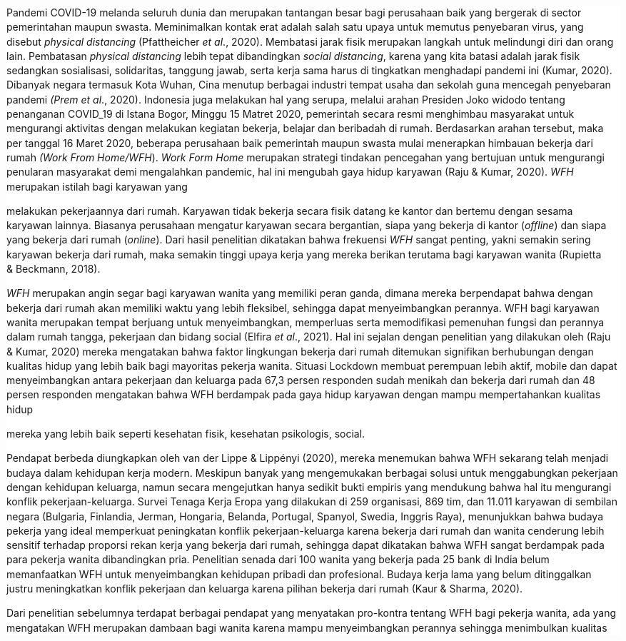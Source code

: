 <p><span class="font5">Pandemi COVID-19 melanda seluruh dunia dan merupakan tantangan besar bagi perusahaan baik yang bergerak di sector pemerintahan maupun swasta. Meminimalkan kontak erat adalah salah satu upaya untuk memutus penyebaran virus, yang disebut </span><span class="font5" style="font-style:italic;">physical distancing</span><span class="font5"> (Pfattheicher </span><span class="font5" style="font-style:italic;">et al</span><span class="font5">., 2020). Membatasi jarak fisik merupakan langkah untuk melindungi diri dan orang lain. Pembatasan </span><span class="font5" style="font-style:italic;">physical distancing</span><span class="font5"> lebih tepat dibandingkan </span><span class="font5" style="font-style:italic;">social distancing</span><span class="font5">, karena yang kita batasi adalah jarak fisik sedangkan sosialisasi, solidaritas, tanggung jawab, serta kerja sama harus di tingkatkan menghadapi pandemi ini (Kumar, 2020). Dibanyak negara termasuk Kota Wuhan, Cina menutup berbagai industri tempat usaha dan sekolah guna mencegah penyebaran pandemi </span><span class="font5" style="font-style:italic;">(Prem et al</span><span class="font5">., 2020). Indonesia juga melakukan hal yang serupa, melalui arahan Presiden Joko widodo tentang penanganan COVID_19 di Istana Bogor, Minggu 15 Matret 2020, pemerintah secara resmi menghimbau masyarakat untuk mengurangi aktivitas dengan melakukan kegiatan bekerja, belajar dan beribadah di rumah. Berdasarkan arahan tersebut, maka per tanggal 16 Maret 2020, beberapa perusahaan baik pemerintah maupun swasta mulai menerapkan himbauan bekerja dari rumah </span><span class="font5" style="font-style:italic;">(Work From Home/WFH</span><span class="font5">). </span><span class="font5" style="font-style:italic;">Work Form Home</span><span class="font5"> merupakan strategi tindakan pencegahan yang bertujuan untuk mengurangi penularan masyarakat demi mengalahkan pandemic, hal ini mengubah gaya hidup karyawan (Raju &amp;&nbsp;Kumar, 2020). </span><span class="font5" style="font-style:italic;">WFH</span><span class="font5"> merupakan istilah bagi karyawan yang</span></p>
<p><span class="font5">melakukan pekerjaannya dari rumah. Karyawan tidak bekerja secara fisik datang ke kantor dan bertemu dengan sesama karyawan lainnya. Biasanya perusahaan mengatur karyawan secara bergantian, siapa yang bekerja di kantor (</span><span class="font5" style="font-style:italic;">offline</span><span class="font5">) dan siapa yang bekerja dari rumah (</span><span class="font5" style="font-style:italic;">online</span><span class="font5">). Dari hasil penelitian dikatakan bahwa frekuensi </span><span class="font5" style="font-style:italic;">WFH </span><span class="font5">sangat penting, yakni semakin sering karyawan bekerja dari rumah, maka semakin tinggi upaya kerja yang mereka berikan terutama bagi karyawan wanita (Rupietta &amp;&nbsp;Beckmann, 2018).</span></p>
<p><span class="font5" style="font-style:italic;">WFH</span><span class="font5"> merupakan angin segar bagi karyawan wanita yang memiliki peran ganda, dimana mereka berpendapat bahwa dengan bekerja dari rumah akan memiliki waktu yang lebih fleksibel, sehingga dapat menyeimbangkan perannya. WFH bagi karyawan wanita merupakan tempat berjuang untuk menyeimbangkan, memperluas serta memodifikasi pemenuhan fungsi dan perannya dalam rumah tangga, pekerjaan dan bidang social (Elfira </span><span class="font5" style="font-style:italic;">et al</span><span class="font5">., 2021). Hal ini sejalan dengan penelitian yang dilakukan oleh (Raju &amp;&nbsp;Kumar, 2020) mereka mengatakan bahwa faktor lingkungan bekerja dari rumah ditemukan signifikan berhubungan dengan kualitas hidup yang lebih baik bagi mayoritas pekerja wanita. Situasi Lockdown membuat perempuan lebih aktif, mobile dan dapat menyeimbangkan antara pekerjaan dan keluarga pada 67,3 persen responden sudah menikah dan bekerja dari rumah dan 48 persen responden mengatakan bahwa WFH berdampak pada gaya hidup karyawan dengan mampu mempertahankan kualitas hidup</span></p>
<p><span class="font5">mereka yang lebih baik seperti kesehatan fisik, kesehatan psikologis, social.</span></p>
<p><span class="font5">Pendapat berbeda diungkapkan oleh van der Lippe &amp;&nbsp;Lippényi (2020), mereka menemukan bahwa WFH sekarang telah menjadi budaya dalam kehidupan kerja modern. Meskipun banyak yang mengemukakan berbagai solusi untuk menggabungkan pekerjaan dengan kehidupan keluarga, namun secara mengejutkan hanya sedikit bukti empiris yang mendukung bahwa hal itu mengurangi konflik pekerjaan-keluarga. Survei Tenaga Kerja Eropa yang dilakukan di 259 organisasi, 869 tim, dan 11.011 karyawan di sembilan negara (Bulgaria, Finlandia, Jerman, Hongaria, Belanda, Portugal, Spanyol, Swedia, Inggris Raya), menunjukkan bahwa budaya pekerja yang ideal memperkuat peningkatan konflik pekerjaan-keluarga karena bekerja dari rumah dan wanita cenderung lebih sensitif terhadap proporsi rekan kerja yang bekerja dari rumah, sehingga dapat dikatakan bahwa WFH sangat berdampak pada para pekerja wanita dibandingkan pria. Penelitian senada dari 100 wanita yang bekerja pada 25 bank di India belum memanfaatkan WFH untuk menyeimbangkan kehidupan pribadi dan profesional. Budaya kerja lama yang belum ditinggalkan justru meningkatkan konflik pekerjaan dan keluarga karena pilihan bekerja dari rumah (Kaur &amp;&nbsp;Sharma, 2020).</span></p>
<p><span class="font5">Dari penelitian sebelumnya terdapat berbagai pendapat yang menyatakan pro-kontra tentang WFH bagi pekerja wanita, ada yang mengatakan WFH merupakan dambaan bagi wanita karena mampu menyeimbangkan perannya sehingga menimbulkan kualitas</span></p>
